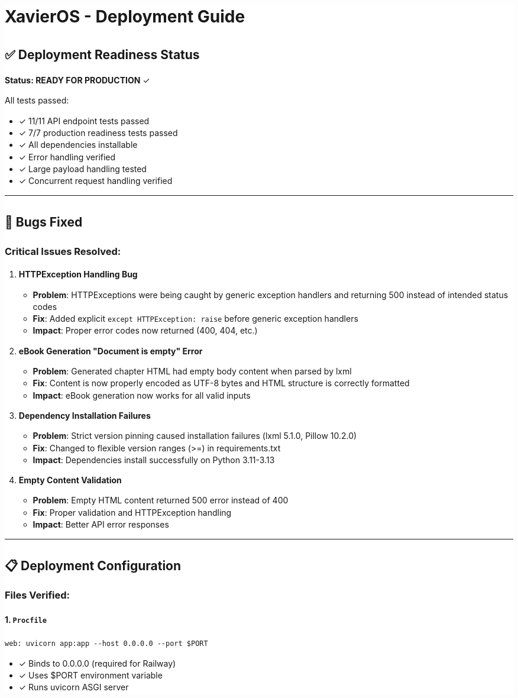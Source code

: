 # XavierOS - Deployment Guide

## ✅ Deployment Readiness Status

**Status: READY FOR PRODUCTION** ✓

All tests passed:
- ✓ 11/11 API endpoint tests passed
- ✓ 7/7 production readiness tests passed
- ✓ All dependencies installable
- ✓ Error handling verified
- ✓ Large payload handling tested
- ✓ Concurrent request handling verified

---

## 🐛 Bugs Fixed

### Critical Issues Resolved:

1. **HTTPException Handling Bug**
   - **Problem**: HTTPExceptions were being caught by generic exception handlers and returning 500 instead of intended status codes
   - **Fix**: Added explicit `except HTTPException: raise` before generic exception handlers
   - **Impact**: Proper error codes now returned (400, 404, etc.)

2. **eBook Generation "Document is empty" Error**
   - **Problem**: Generated chapter HTML had empty body content when parsed by lxml
   - **Fix**: Content is now properly encoded as UTF-8 bytes and HTML structure is correctly formatted
   - **Impact**: eBook generation now works for all valid inputs

3. **Dependency Installation Failures**
   - **Problem**: Strict version pinning caused installation failures (lxml 5.1.0, Pillow 10.2.0)
   - **Fix**: Changed to flexible version ranges (>=) in requirements.txt
   - **Impact**: Dependencies install successfully on Python 3.11-3.13

4. **Empty Content Validation**
   - **Problem**: Empty HTML content returned 500 error instead of 400
   - **Fix**: Proper validation and HTTPException handling
   - **Impact**: Better API error responses

---

## 📋 Deployment Configuration

### Files Verified:

#### 1. `Procfile`
```
web: uvicorn app:app --host 0.0.0.0 --port $PORT
```
- ✓ Binds to 0.0.0.0 (required for Railway)
- ✓ Uses $PORT environment variable
- ✓ Runs uvicorn ASGI server
